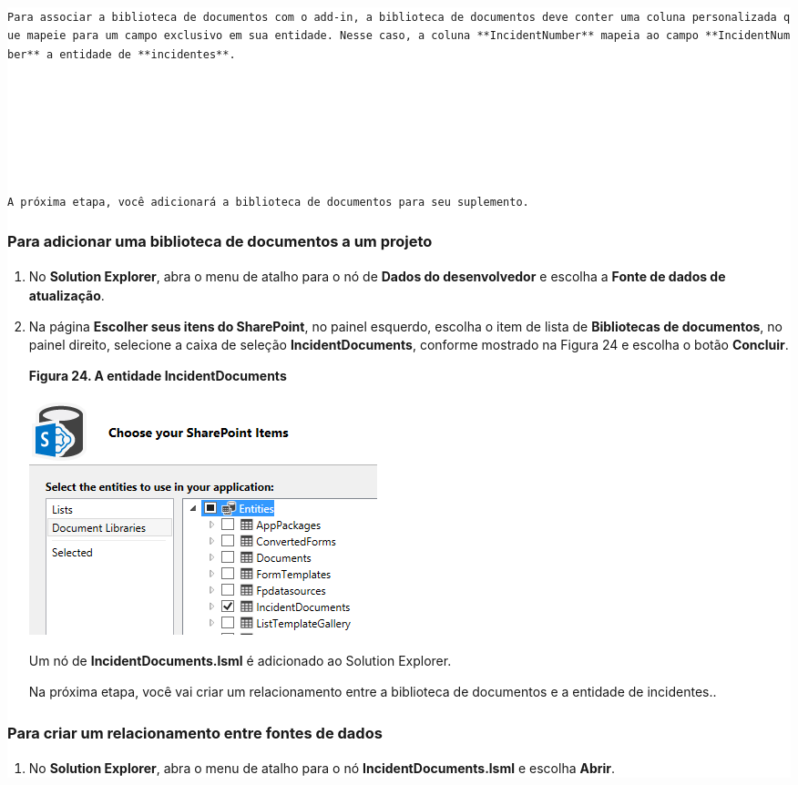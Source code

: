 
    Para associar a biblioteca de documentos com o add-in, a biblioteca de documentos deve conter uma coluna personalizada que mapeie para um campo exclusivo em sua entidade. Nesse caso, a coluna **IncidentNumber** mapeia ao campo **IncidentNumber** a entidade de **incidentes**.
    
    
  
    
    

    
    A próxima etapa, você adicionará a biblioteca de documentos para seu suplemento.
    
  

### Para adicionar uma biblioteca de documentos a um projeto


1. No **Solution Explorer**, abra o menu de atalho para o nó de **Dados do desenvolvedor** e escolha a **Fonte de dados de atualização**.
    
  
2. Na página **Escolher seus itens do SharePoint**, no painel esquerdo, escolha o item de lista de **Bibliotecas de documentos**, no painel direito, selecione a caixa de seleção **IncidentDocuments**, conforme mostrado na Figura 24 e escolha o botão **Concluir**.
    
   **Figura 24. A entidade IncidentDocuments**

  

     ![Selecionar a biblioteca de documentos](images/CBA_IM_13.PNG)
  

    Um nó de **IncidentDocuments.lsml** é adicionado ao Solution Explorer.
    
    
  
    
    

    
    Na próxima etapa, você vai criar um relacionamento entre a biblioteca de documentos e a entidade de incidentes..
    
  

### Para criar um relacionamento entre fontes de dados


1. No **Solution Explorer**, abra o menu de atalho para o nó **IncidentDocuments.lsml** e escolha **Abrir**.
    